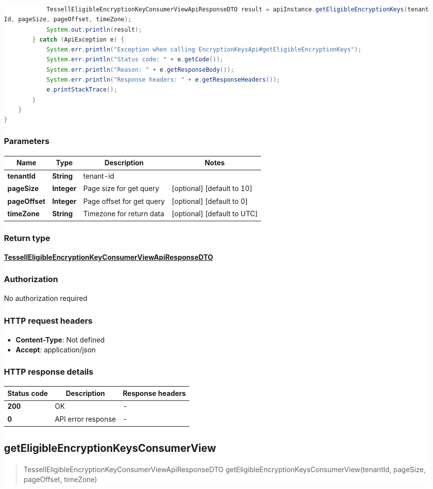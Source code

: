 ```java
            TessellEligibleEncryptionKeyConsumerViewApiResponseDTO result = apiInstance.getEligibleEncryptionKeys(tenantId, pageSize, pageOffset, timeZone);
            System.out.println(result);
        } catch (ApiException e) {
            System.err.println("Exception when calling EncryptionKeysApi#getEligibleEncryptionKeys");
            System.err.println("Status code: " + e.getCode());
            System.err.println("Reason: " + e.getResponseBody());
            System.err.println("Response headers: " + e.getResponseHeaders());
            e.printStackTrace();
        }
    }
}
```

### Parameters


Name | Type | Description  | Notes
------------- | ------------- | ------------- | -------------
 **tenantId** | **String**| tenant-id |
 **pageSize** | **Integer**| Page size for get query | [optional] [default to 10]
 **pageOffset** | **Integer**| Page offset for get query | [optional] [default to 0]
 **timeZone** | **String**| Timezone for return data | [optional] [default to UTC]

### Return type

[**TessellEligibleEncryptionKeyConsumerViewApiResponseDTO**](TessellEligibleEncryptionKeyConsumerViewApiResponseDTO.md)

### Authorization

No authorization required

### HTTP request headers

- **Content-Type**: Not defined
- **Accept**: application/json


### HTTP response details
| Status code | Description | Response headers |
|-------------|-------------|------------------|
| **200** | OK |  -  |
| **0** | API error response |  -  |


## getEligibleEncryptionKeysConsumerView

> TessellEligibleEncryptionKeyConsumerViewApiResponseDTO getEligibleEncryptionKeysConsumerView(tenantId, pageSize, pageOffset, timeZone)
